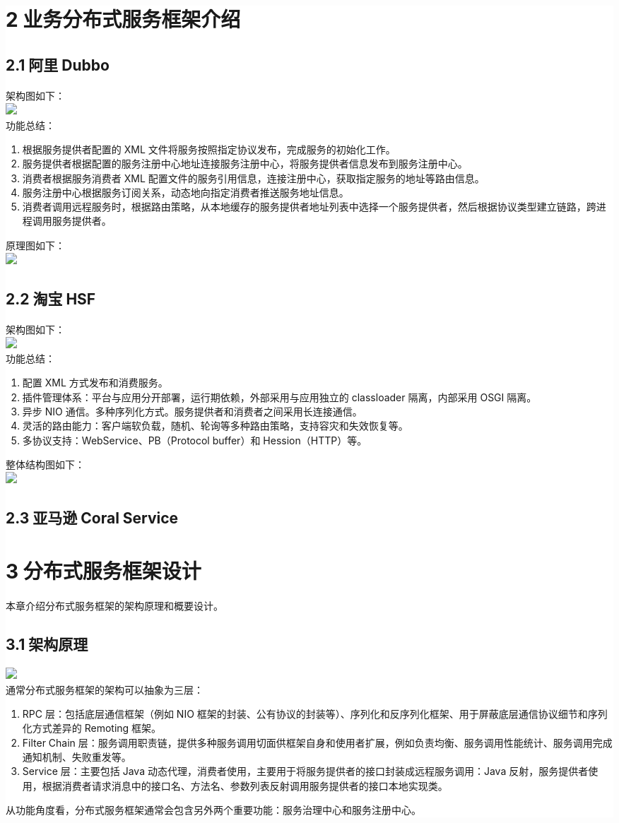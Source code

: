# 2 业务分布式服务框架介绍

## 2.1 阿里 Dubbo

架构图如下：  
![][5]  
功能总结：  
1. 根据服务提供者配置的 XML 文件将服务按照指定协议发布，完成服务的初始化工作。
2. 服务提供者根据配置的服务注册中心地址连接服务注册中心，将服务提供者信息发布到服务注册中心。
3. 消费者根据服务消费者 XML 配置文件的服务引用信息，连接注册中心，获取指定服务的地址等路由信息。
4. 服务注册中心根据服务订阅关系，动态地向指定消费者推送服务地址信息。
5. 消费者调用远程服务时，根据路由策略，从本地缓存的服务提供者地址列表中选择一个服务提供者，然后根据协议类型建立链路，跨进程调用服务提供者。  
  
原理图如下：  
![][6]

## 2.2 淘宝 HSF

架构图如下：  
![][7]  
功能总结：  
1. 配置 XML 方式发布和消费服务。
2. 插件管理体系：平台与应用分开部署，运行期依赖，外部采用与应用独立的 classloader 隔离，内部采用 OSGI 隔离。
3. 异步 NIO 通信。多种序列化方式。服务提供者和消费者之间采用长连接通信。
4. 灵活的路由能力：客户端软负载，随机、轮询等多种路由策略，支持容灾和失效恢复等。
5. 多协议支持：WebService、PB（Protocol buffer）和 Hession（HTTP）等。
  
整体结构图如下：  
![][8]

## 2.3 亚马逊 Coral Service

# 3 分布式服务框架设计

本章介绍分布式服务框架的架构原理和概要设计。

## 3.1 架构原理

![][10]  
通常分布式服务框架的架构可以抽象为三层：  
1. RPC 层：包括底层通信框架（例如 NIO 框架的封装、公有协议的封装等）、序列化和反序列化框架、用于屏蔽底层通信协议细节和序列化方式差异的 Remoting 框架。
2. Filter Chain 层：服务调用职责链，提供多种服务调用切面供框架自身和使用者扩展，例如负责均衡、服务调用性能统计、服务调用完成通知机制、失败重发等。
3. Service 层：主要包括 Java 动态代理，消费者使用，主要用于将服务提供者的接口封装成远程服务调用：Java 反射，服务提供者使用，根据消费者请求消息中的接口名、方法名、参数列表反射调用服务提供者的接口本地实现类。
  
从功能角度看，分布式服务框架通常会包含另外两个重要功能：服务治理中心和服务注册中心。


[1]: http://leran2deeplearnjavawebtech.oss-cn-beijing.aliyuncs.com/learn/distributed_principle_prictice/2_1.png
[2]: http://leran2deeplearnjavawebtech.oss-cn-beijing.aliyuncs.com/learn/distributed_principle_prictice/2_2.png
[3]: http://leran2deeplearnjavawebtech.oss-cn-beijing.aliyuncs.com/learn/distributed_principle_prictice/2_3.png
[4]: http://leran2deeplearnjavawebtech.oss-cn-beijing.aliyuncs.com/learn/distributed_principle_prictice/2_4.png
[5]: http://leran2deeplearnjavawebtech.oss-cn-beijing.aliyuncs.com/learn/distributed_principle_prictice/2_5.png
[6]: http://leran2deeplearnjavawebtech.oss-cn-beijing.aliyuncs.com/learn/distributed_principle_prictice/2_6.png
[7]: http://leran2deeplearnjavawebtech.oss-cn-beijing.aliyuncs.com/learn/distributed_principle_prictice/2_7.png
[8]: http://leran2deeplearnjavawebtech.oss-cn-beijing.aliyuncs.com/learn/distributed_principle_prictice/2_8.png
[10]: http://leran2deeplearnjavawebtech.oss-cn-beijing.aliyuncs.com/learn/distributed_principle_prictice/2_10.png